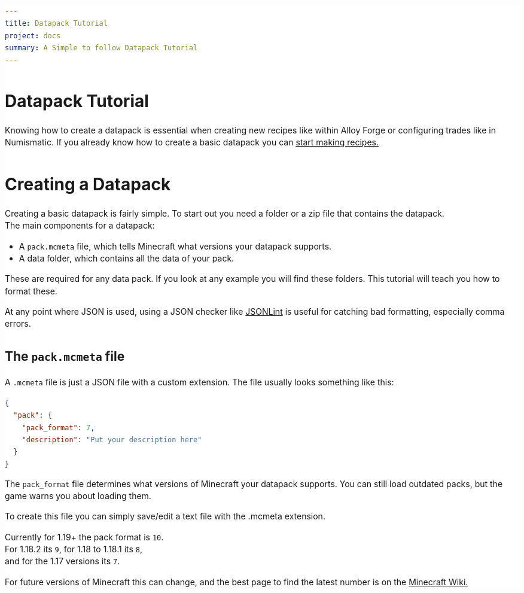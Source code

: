 ```yaml
---
title: Datapack Tutorial
project: docs
summary: A Simple to follow Datapack Tutorial
---
```


# Datapack Tutorial

Knowing how to create a datapack is essential when creating new recipes like within Alloy Forge or configuring trades like in Numismatic. If you already know how to create a basic datapack you can [start making recipes.](https://github.com/LordDeatHunter/Alloy-Forgery/wiki/Adding-recipes-and-fuels)  
# Creating a Datapack
Creating a basic datapack is fairly simple. To start out you need a folder or a zip file that contains the datapack.  
The main components for a datapack:
- A `pack.mcmeta` file, which tells Minecraft what versions your datapack supports.
- A data folder, which contains all the data of your pack.  

These are required for any data pack. If you look at any example you will find these folders. 
This tutorial will teach you how to format these.  

At any point where JSON is used, using a JSON checker like [JSONLint](https://jsonlint.com/) is useful for catching bad formatting, especially comma errors.  


## The `pack.mcmeta` file
A `.mcmeta` file is just a JSON file with a custom extension. The file usually looks something like this:
```JSON
{
  "pack": {
    "pack_format": 7,
    "description": "Put your description here"
  }
} 
```  
The `pack_format` file determines what versions of Minecraft your datapack supports. 
You can still load outdated packs, but the game warns you about loading them.  
 

To create this file you can simply save/edit a text file with the .mcmeta extension.  

Currently for 1.19+ the pack format is `10`.  
For 1.18.2 its `9`, for 1.18 to 1.18.1 its `8`,  
and for the 1.17 versions its `7`.  

For future versions of Minecraft this can change, and the best page to find the latest number is on the [Minecraft Wiki.](https://minecraft.fandom.com/wiki/Tutorials/Creating_a_resource_pack#Formatting_pack.mcmeta)  
